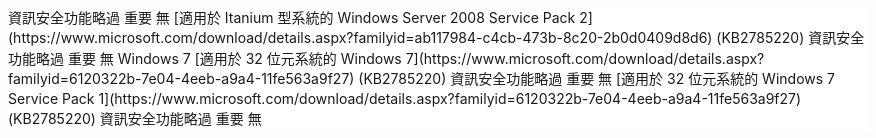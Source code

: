 <td style="border:1px solid black;">
資訊安全功能略過
</td>
<td style="border:1px solid black;">
重要
</td>
<td style="border:1px solid black;">
無
</td>
</tr>
<tr>
<td style="border:1px solid black;">
[適用於 Itanium 型系統的 Windows Server 2008 Service Pack 2](https://www.microsoft.com/download/details.aspx?familyid=ab117984-c4cb-473b-8c20-2b0d0409d8d6)  
(KB2785220)
</td>
<td style="border:1px solid black;">
資訊安全功能略過
</td>
<td style="border:1px solid black;">
重要
</td>
<td style="border:1px solid black;">
無
</td>
</tr>
<tr>
<th colspan="4">
Windows 7
</th>
</tr>
<tr class="alternateRow">
<td style="border:1px solid black;">
[適用於 32 位元系統的 Windows 7](https://www.microsoft.com/download/details.aspx?familyid=6120322b-7e04-4eeb-a9a4-11fe563a9f27)  
(KB2785220)
</td>
<td style="border:1px solid black;">
資訊安全功能略過
</td>
<td style="border:1px solid black;">
重要
</td>
<td style="border:1px solid black;">
無
</td>
</tr>
<tr>
<td style="border:1px solid black;">
[適用於 32 位元系統的 Windows 7 Service Pack 1](https://www.microsoft.com/download/details.aspx?familyid=6120322b-7e04-4eeb-a9a4-11fe563a9f27)  
(KB2785220)
</td>
<td style="border:1px solid black;">
資訊安全功能略過
</td>
<td style="border:1px solid black;">
重要
</td>
<td style="border:1px solid black;">
無
</td>
</tr>
<tr class="alternateRow">